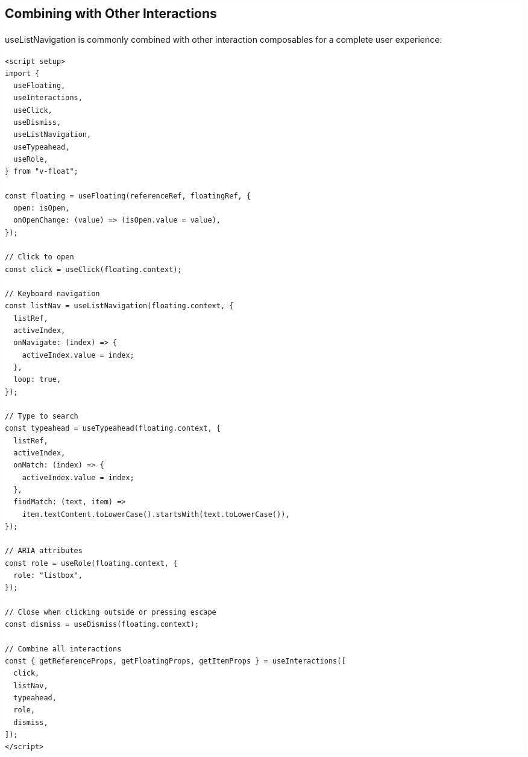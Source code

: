 ## Combining with Other Interactions

useListNavigation is commonly combined with other interaction composables for a complete user experience:

```vue
<script setup>
import {
  useFloating,
  useInteractions,
  useClick,
  useDismiss,
  useListNavigation,
  useTypeahead,
  useRole,
} from "v-float";

const floating = useFloating(referenceRef, floatingRef, {
  open: isOpen,
  onOpenChange: (value) => (isOpen.value = value),
});

// Click to open
const click = useClick(floating.context);

// Keyboard navigation
const listNav = useListNavigation(floating.context, {
  listRef,
  activeIndex,
  onNavigate: (index) => {
    activeIndex.value = index;
  },
  loop: true,
});

// Type to search
const typeahead = useTypeahead(floating.context, {
  listRef,
  activeIndex,
  onMatch: (index) => {
    activeIndex.value = index;
  },
  findMatch: (text, item) =>
    item.textContent.toLowerCase().startsWith(text.toLowerCase()),
});

// ARIA attributes
const role = useRole(floating.context, {
  role: "listbox",
});

// Close when clicking outside or pressing escape
const dismiss = useDismiss(floating.context);

// Combine all interactions
const { getReferenceProps, getFloatingProps, getItemProps } = useInteractions([
  click,
  listNav,
  typeahead,
  role,
  dismiss,
]);
</script>
```